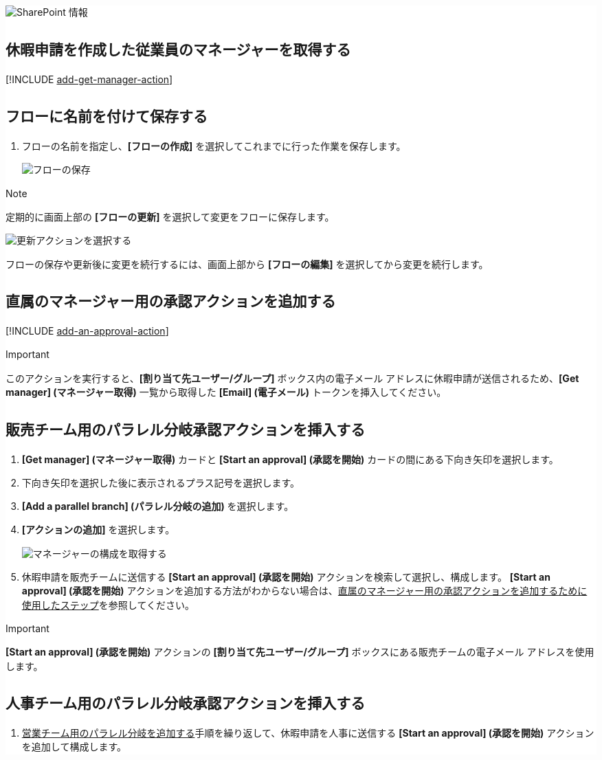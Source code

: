    ![SharePoint 情報](includes/media/parallel-modern-approvals/select-sharepoint-site-info.png)

## <a name="get-the-manager-for-the-person-who-created-the-vacation-request"></a>休暇申請を作成した従業員のマネージャーを取得する
[!INCLUDE [add-get-manager-action](includes/add-get-manager-action.md)]

## <a name="name-and-save-your-flow"></a>フローに名前を付けて保存する
1. フローの名前を指定し、**[フローの作成]** を選択してこれまでに行った作業を保存します。
   
   ![フローの保存](./media/parallel-modern-approvals/save.png)

> [!NOTE]
> 定期的に画面上部の **[フローの更新]** を選択して変更をフローに保存します。
> 
> 

   ![更新アクションを選択する](./media/parallel-modern-approvals/update.png)

フローの保存や更新後に変更を続行するには、画面上部から **[フローの編集]** を選択してから変更を続行します。

## <a name="add-an-approval-action-for-immediate-manager"></a>直属のマネージャー用の承認アクションを追加する
[!INCLUDE [add-an-approval-action](includes/add-an-approval-action.md)]

> [!IMPORTANT]
> このアクションを実行すると、**[割り当て先ユーザー/グループ]** ボックス内の電子メール アドレスに休暇申請が送信されるため、**[Get manager] (マネージャー取得)** 一覧から取得した **[Email] (電子メール)** トークンを挿入してください。
> 
> 

## <a name="insert-a-parallel-branch-approval-action-for-the-sales-team"></a>販売チーム用のパラレル分岐承認アクションを挿入する
1. **[Get manager] (マネージャー取得)** カードと **[Start an approval] (承認を開始)** カードの間にある下向き矢印を選択します。
2. 下向き矢印を選択した後に表示されるプラス記号を選択します。
3. **[Add a parallel branch] (パラレル分岐の追加)** を選択します。
4. **[アクションの追加]** を選択します。
   
    ![マネージャーの構成を取得する](./media/parallel-modern-approvals/add-parallel-branch.png)
5. 休暇申請を販売チームに送信する **[Start an approval] (承認を開始)** アクションを検索して選択し、構成します。 **[Start an approval] (承認を開始)** アクションを追加する方法がわからない場合は、[直属のマネージャー用の承認アクションを追加するために使用したステップ](parallel-modern-approvals.md#add-an-approval-action-for-immediate-manager)を参照してください。

> [!IMPORTANT]
> **[Start an approval] (承認を開始)** アクションの **[割り当て先ユーザー/グループ]** ボックスにある販売チームの電子メール アドレスを使用します。
> 
> 

## <a name="insert-a-parallel-branch-approval-action-for-the-human-resources-team"></a>人事チーム用のパラレル分岐承認アクションを挿入する
1. [営業チーム用のパラレル分岐を追加する](parallel-modern-approvals.md#insert-a-parallel-branch-approval-action-for-the-sales-team)手順を繰り返して、休暇申請を人事に送信する **[Start an approval] (承認を開始)** アクションを追加して構成します。
